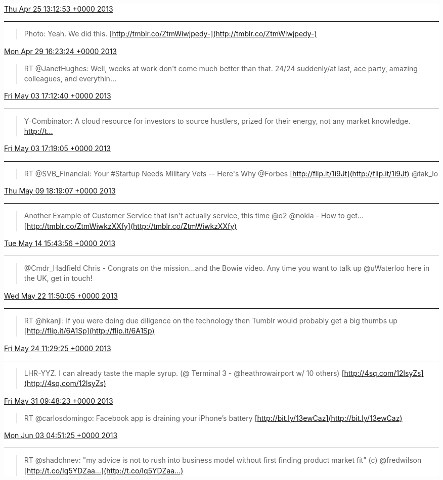 [Thu Apr 25 13:12:53 +0000 2013](https://twitter.com/robincarswell/status/327409880522690561)

----

> Photo: Yeah. We did this. [http://tmblr.co/ZtmWiwjpedy-](http://tmblr.co/ZtmWiwjpedy-)

[Mon Apr 29 16:23:24 +0000 2013](https://twitter.com/robincarswell/status/328907376604372992)
> RT @JanetHughes: Well, weeks at work don't come much better than that. 24/24 suddenly/at last, ace party, amazing colleagues, and everythin…

[Fri May 03 17:12:40 +0000 2013](https://twitter.com/robincarswell/status/330369329575116800)

----

> Y-Combinator: A cloud resource for investors to source hustlers, prized for their energy, not any market knowledge. [http://t…](http://t…)

[Fri May 03 17:19:05 +0000 2013](https://twitter.com/robincarswell/status/330370942175948803)

----

> RT @SVB_Financial: Your #Startup Needs Military Vets -- Here's Why @Forbes [http://flip.it/1i9Jt](http://flip.it/1i9Jt) @tak_lo

[Thu May 09 18:19:07 +0000 2013](https://twitter.com/robincarswell/status/332560378674425858)

----

> Another Example of Customer Service that isn't actually service, this time @o2 @nokia - How to get... [http://tmblr.co/ZtmWiwkzXXfy](http://tmblr.co/ZtmWiwkzXXfy)

[Tue May 14 15:43:56 +0000 2013](https://twitter.com/robincarswell/status/334333264980504576)

----

> @Cmdr_Hadfield Chris - Congrats on the mission...and the Bowie video. Any time you want to talk up @uWaterloo here in the UK, get in touch!

[Wed May 22 11:50:05 +0000 2013](https://twitter.com/robincarswell/status/337173516485017600)

----

> RT @hkanji: If you were doing due diligence on the technology then Tumblr would probably get a big thumbs up [http://flip.it/6A1Sp](http://flip.it/6A1Sp)

[Fri May 24 11:29:25 +0000 2013](https://twitter.com/robincarswell/status/337893090826256384)

----

> LHR-YYZ. I can already taste the maple syrup. (@ Terminal 3 - @heathrowairport w/ 10 others) [http://4sq.com/12lsyZs](http://4sq.com/12lsyZs)

[Fri May 31 09:48:23 +0000 2013](https://twitter.com/robincarswell/status/340404381499404289)
> RT @carlosdomingo: Facebook app is draining your iPhone’s battery  [http://bit.ly/13ewCaz](http://bit.ly/13ewCaz)

[Mon Jun 03 04:51:25 +0000 2013](https://twitter.com/robincarswell/status/341416811914465280)

----

> RT @shadchnev: "my advice is not to rush into business model without first finding product market fit" (c) @fredwilson [http://t.co/Iq5YDZaa…](http://t.co/Iq5YDZaa…)
